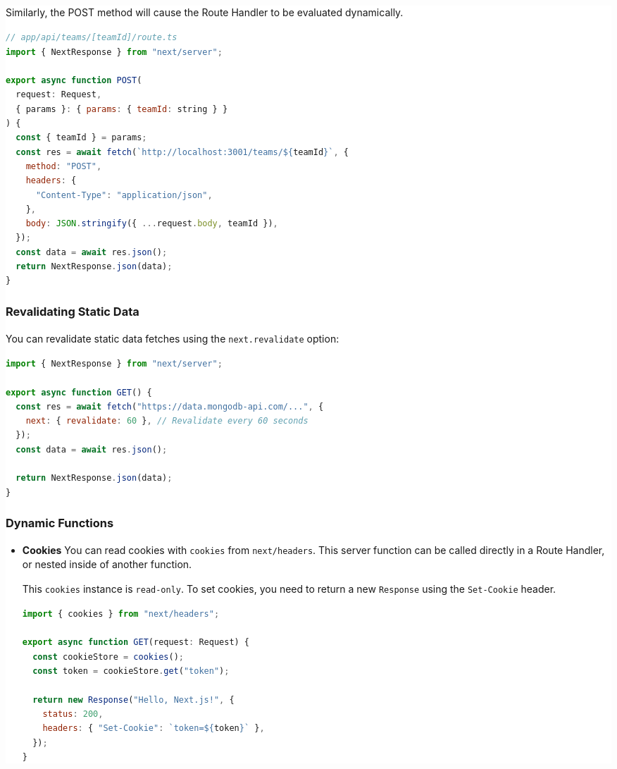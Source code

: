   Similarly, the POST method will cause the Route Handler to be evaluated dynamically.

  ```javascript
  // app/api/teams/[teamId]/route.ts
  import { NextResponse } from "next/server";

  export async function POST(
    request: Request,
    { params }: { params: { teamId: string } }
  ) {
    const { teamId } = params;
    const res = await fetch(`http://localhost:3001/teams/${teamId}`, {
      method: "POST",
      headers: {
        "Content-Type": "application/json",
      },
      body: JSON.stringify({ ...request.body, teamId }),
    });
    const data = await res.json();
    return NextResponse.json(data);
  }
  ```

### **Revalidating Static Data**

You can revalidate static data fetches using the `next.revalidate` option:

```javascript
import { NextResponse } from "next/server";

export async function GET() {
  const res = await fetch("https://data.mongodb-api.com/...", {
    next: { revalidate: 60 }, // Revalidate every 60 seconds
  });
  const data = await res.json();

  return NextResponse.json(data);
}
```

### **Dynamic Functions**

- **Cookies**
  You can read cookies with `cookies` from `next/headers`. This server function can be called directly in a Route Handler, or nested inside of another function.

  This `cookies` instance is `read-only`. To set cookies, you need to return a new `Response` using the `Set-Cookie` header.

  ```javascript
  import { cookies } from "next/headers";

  export async function GET(request: Request) {
    const cookieStore = cookies();
    const token = cookieStore.get("token");

    return new Response("Hello, Next.js!", {
      status: 200,
      headers: { "Set-Cookie": `token=${token}` },
    });
  }
  ```
